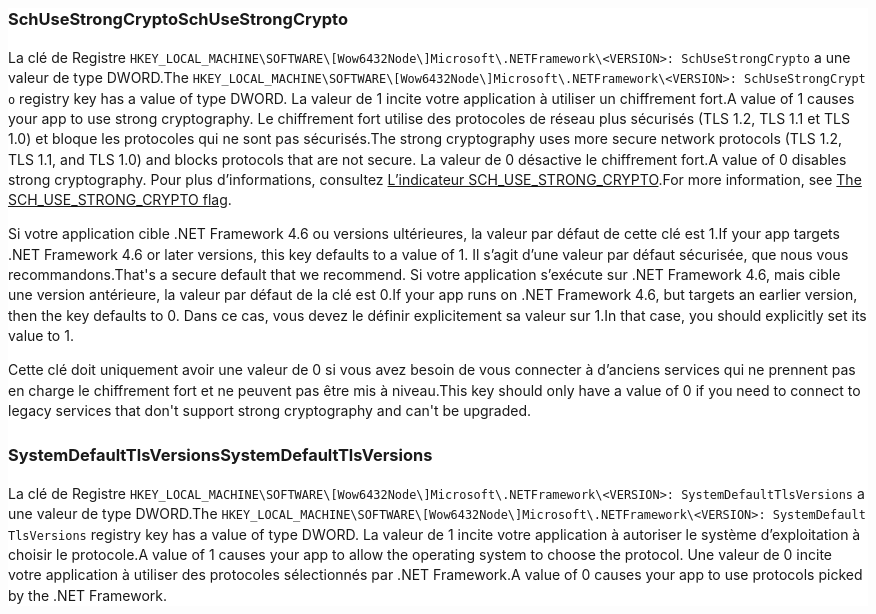 ### <a name="schusestrongcrypto"></a><span data-ttu-id="89376-250">SchUseStrongCrypto</span><span class="sxs-lookup"><span data-stu-id="89376-250">SchUseStrongCrypto</span></span>

<span data-ttu-id="89376-251">La clé de Registre `HKEY_LOCAL_MACHINE\SOFTWARE\[Wow6432Node\]Microsoft\.NETFramework\<VERSION>: SchUseStrongCrypto` a une valeur de type DWORD.</span><span class="sxs-lookup"><span data-stu-id="89376-251">The `HKEY_LOCAL_MACHINE\SOFTWARE\[Wow6432Node\]Microsoft\.NETFramework\<VERSION>: SchUseStrongCrypto` registry key has a value of type DWORD.</span></span> <span data-ttu-id="89376-252">La valeur de 1 incite votre application à utiliser un chiffrement fort.</span><span class="sxs-lookup"><span data-stu-id="89376-252">A value of 1 causes your app to use strong cryptography.</span></span> <span data-ttu-id="89376-253">Le chiffrement fort utilise des protocoles de réseau plus sécurisés (TLS 1.2, TLS 1.1 et TLS 1.0) et bloque les protocoles qui ne sont pas sécurisés.</span><span class="sxs-lookup"><span data-stu-id="89376-253">The strong cryptography uses more secure network protocols (TLS 1.2, TLS 1.1, and TLS 1.0) and blocks protocols that are not secure.</span></span> <span data-ttu-id="89376-254">La valeur de 0 désactive le chiffrement fort.</span><span class="sxs-lookup"><span data-stu-id="89376-254">A value of 0 disables strong cryptography.</span></span> <span data-ttu-id="89376-255">Pour plus d’informations, consultez [L’indicateur SCH_USE_STRONG_CRYPTO](#the-sch_use_strong_crypto-flag).</span><span class="sxs-lookup"><span data-stu-id="89376-255">For more information, see [The SCH_USE_STRONG_CRYPTO flag](#the-sch_use_strong_crypto-flag).</span></span>

<span data-ttu-id="89376-256">Si votre application cible .NET Framework 4.6 ou versions ultérieures, la valeur par défaut de cette clé est 1.</span><span class="sxs-lookup"><span data-stu-id="89376-256">If your app targets .NET Framework 4.6 or later versions, this key defaults to a value of 1.</span></span> <span data-ttu-id="89376-257">Il s’agit d’une valeur par défaut sécurisée, que nous vous recommandons.</span><span class="sxs-lookup"><span data-stu-id="89376-257">That's a secure default that we recommend.</span></span> <span data-ttu-id="89376-258">Si votre application s’exécute sur .NET Framework 4.6, mais cible une version antérieure, la valeur par défaut de la clé est 0.</span><span class="sxs-lookup"><span data-stu-id="89376-258">If your app runs on .NET Framework 4.6, but targets an earlier version, then the key defaults to 0.</span></span> <span data-ttu-id="89376-259">Dans ce cas, vous devez le définir explicitement sa valeur sur 1.</span><span class="sxs-lookup"><span data-stu-id="89376-259">In that case, you should explicitly set its value to 1.</span></span>

<span data-ttu-id="89376-260">Cette clé doit uniquement avoir une valeur de 0 si vous avez besoin de vous connecter à d’anciens services qui ne prennent pas en charge le chiffrement fort et ne peuvent pas être mis à niveau.</span><span class="sxs-lookup"><span data-stu-id="89376-260">This key should only have a value of 0 if you need to connect to legacy services that don't support strong cryptography and can't be upgraded.</span></span>

### <a name="systemdefaulttlsversions"></a><span data-ttu-id="89376-261">SystemDefaultTlsVersions</span><span class="sxs-lookup"><span data-stu-id="89376-261">SystemDefaultTlsVersions</span></span>

<span data-ttu-id="89376-262">La clé de Registre `HKEY_LOCAL_MACHINE\SOFTWARE\[Wow6432Node\]Microsoft\.NETFramework\<VERSION>: SystemDefaultTlsVersions` a une valeur de type DWORD.</span><span class="sxs-lookup"><span data-stu-id="89376-262">The `HKEY_LOCAL_MACHINE\SOFTWARE\[Wow6432Node\]Microsoft\.NETFramework\<VERSION>: SystemDefaultTlsVersions` registry key has a value of type DWORD.</span></span> <span data-ttu-id="89376-263">La valeur de 1 incite votre application à autoriser le système d’exploitation à choisir le protocole.</span><span class="sxs-lookup"><span data-stu-id="89376-263">A value of 1 causes your app to allow the operating system to choose the protocol.</span></span> <span data-ttu-id="89376-264">Une valeur de 0 incite votre application à utiliser des protocoles sélectionnés par .NET Framework.</span><span class="sxs-lookup"><span data-stu-id="89376-264">A value of 0 causes your app to use protocols picked by the .NET Framework.</span></span>
